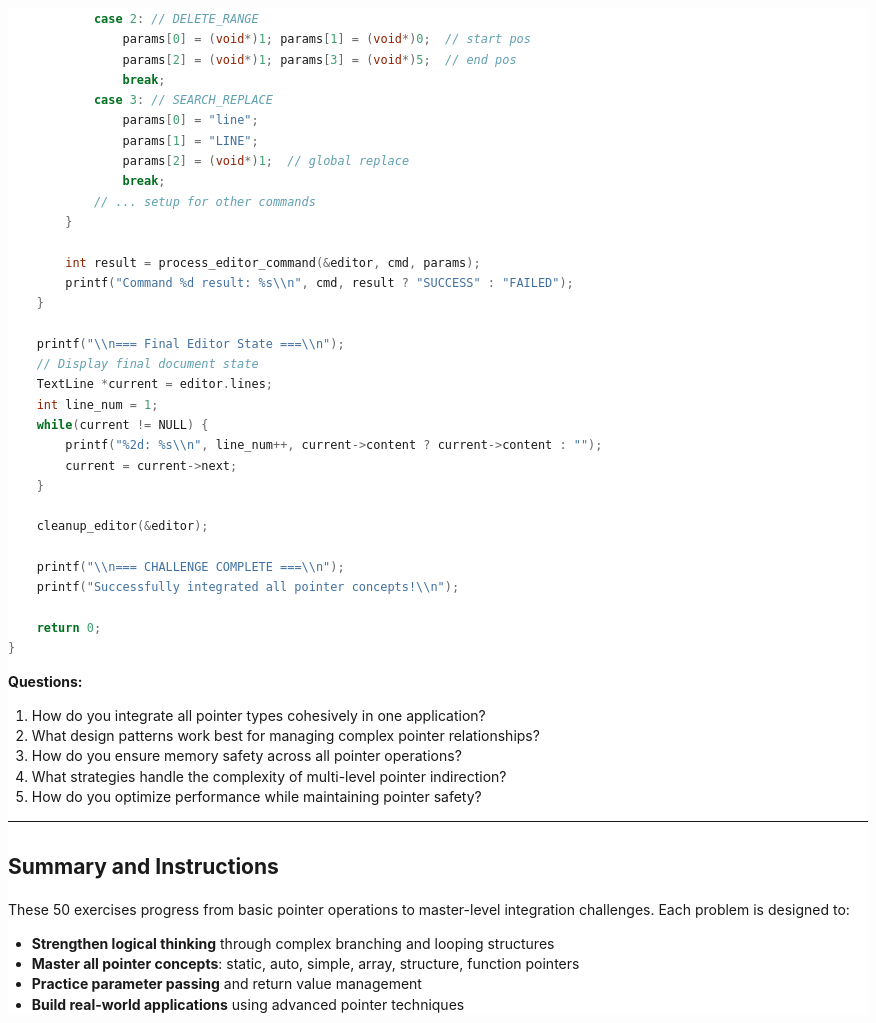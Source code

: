 ```c
            case 2: // DELETE_RANGE  
                params[0] = (void*)1; params[1] = (void*)0;  // start pos
                params[2] = (void*)1; params[3] = (void*)5;  // end pos
                break;
            case 3: // SEARCH_REPLACE
                params[0] = "line";
                params[1] = "LINE";
                params[2] = (void*)1;  // global replace
                break;
            // ... setup for other commands
        }
        
        int result = process_editor_command(&editor, cmd, params);
        printf("Command %d result: %s\\n", cmd, result ? "SUCCESS" : "FAILED");
    }
    
    printf("\\n=== Final Editor State ===\\n");
    // Display final document state
    TextLine *current = editor.lines;
    int line_num = 1;
    while(current != NULL) {
        printf("%2d: %s\\n", line_num++, current->content ? current->content : "");
        current = current->next;
    }
    
    cleanup_editor(&editor);
    
    printf("\\n=== CHALLENGE COMPLETE ===\\n");
    printf("Successfully integrated all pointer concepts!\\n");
    
    return 0;
}
```
**Questions:**
1. How do you integrate all pointer types cohesively in one application?
2. What design patterns work best for managing complex pointer relationships?
3. How do you ensure memory safety across all pointer operations?
4. What strategies handle the complexity of multi-level pointer indirection?
5. How do you optimize performance while maintaining pointer safety?

---

## Summary and Instructions

These 50 exercises progress from basic pointer operations to master-level integration challenges. Each problem is designed to:

- **Strengthen logical thinking** through complex branching and looping structures
- **Master all pointer concepts**: static, auto, simple, array, structure, function pointers
- **Practice parameter passing** and return value management
- **Build real-world applications** using advanced pointer techniques
